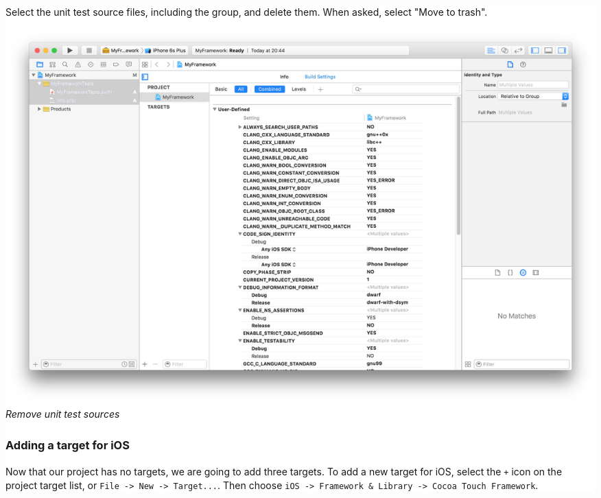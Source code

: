 Select the unit test source files, including the group, and delete them. When
asked, select "Move to trash".

![Remove Unit Test Sources](/media/swift-frameworks/6-remove-test-sources.png)
*Remove unit test sources*

### Adding a target for iOS
Now that our project has no targets, we are going to add three targets. To add
a new target for iOS, select the `+` icon on the project target list, or
`File -> New -> Target...`. Then choose
`iOS -> Framework & Library -> Cocoa Touch Framework`.
